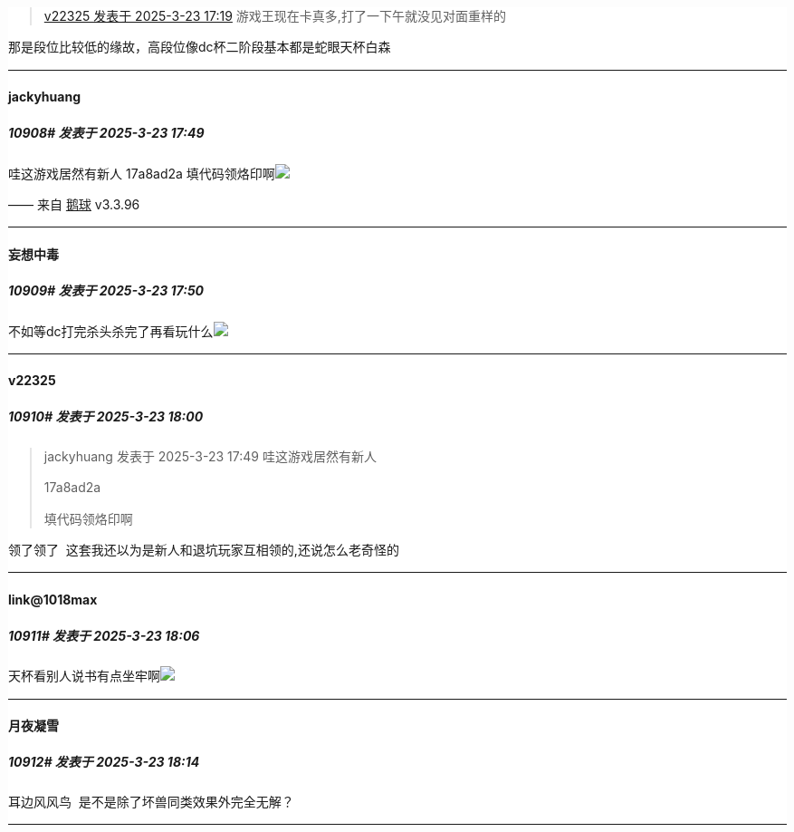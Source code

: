 <blockquote><a href="httphttps://bbs.saraba1st.com/2b/forum.php?mod=redirect&amp;goto=findpost&amp;pid=67715609&amp;ptid=2029623" target="_blank">v22325 发表于 2025-3-23 17:19</a>
游戏王现在卡真多,打了一下午就没见对面重样的</blockquote>
那是段位比较低的缘故，高段位像dc杯二阶段基本都是蛇眼天杯白森


*****

####  jackyhuang  
##### 10908#       发表于 2025-3-23 17:49

 哇这游戏居然有新人
17a8ad2a
填代码领烙印啊<img src="https://static.saraba1st.com/image/smiley/face2017/067.png" referrerpolicy="no-referrer">

—— 来自 [鹅球](https://www.pgyer.com/GcUxKd4w) v3.3.96

*****

####  妄想中毒  
##### 10909#       发表于 2025-3-23 17:50

不如等dc打完杀头杀完了再看玩什么<img src="https://static.saraba1st.com/image/smiley/face2017/037.png" referrerpolicy="no-referrer">


*****

####  v22325  
##### 10910#       发表于 2025-3-23 18:00

<blockquote>jackyhuang 发表于 2025-3-23 17:49
哇这游戏居然有新人

17a8ad2a

填代码领烙印啊</blockquote>
领了领了  这套我还以为是新人和退坑玩家互相领的,还说怎么老奇怪的


*****

####  link@1018max  
##### 10911#       发表于 2025-3-23 18:06

天杯看别人说书有点坐牢啊<img src="https://static.saraba1st.com/image/smiley/face2017/068.png" referrerpolicy="no-referrer">

*****

####  月夜凝雪  
##### 10912#       发表于 2025-3-23 18:14

耳边风风鸟  是不是除了坏兽同类效果外完全无解？


*****
